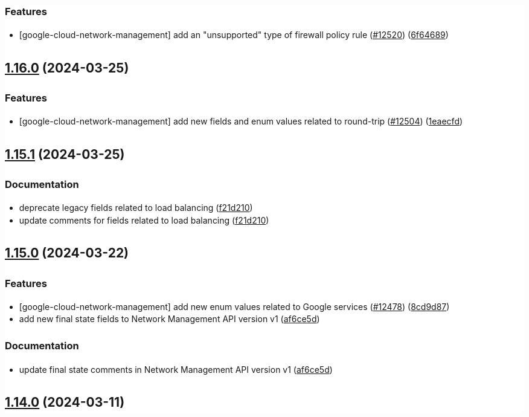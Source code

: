 
### Features

* [google-cloud-network-management] add an "unsupported" type of firewall policy rule ([#12520](https://github.com/googleapis/google-cloud-python/issues/12520)) ([6f64689](https://github.com/googleapis/google-cloud-python/commit/6f6468920d8e1e0933f97f6a91896cd8021295a1))

## [1.16.0](https://github.com/googleapis/google-cloud-python/compare/google-cloud-network-management-v1.15.1...google-cloud-network-management-v1.16.0) (2024-03-25)


### Features

* [google-cloud-network-management] add new fields and enum values related to round-trip ([#12504](https://github.com/googleapis/google-cloud-python/issues/12504)) ([1eaecfd](https://github.com/googleapis/google-cloud-python/commit/1eaecfde2b29b350c805ed1a47c2c29785bc3d6e))

## [1.15.1](https://github.com/googleapis/google-cloud-python/compare/google-cloud-network-management-v1.15.0...google-cloud-network-management-v1.15.1) (2024-03-25)


### Documentation

* deprecate legacy fields related to load balancing ([f21d210](https://github.com/googleapis/google-cloud-python/commit/f21d210630716cecc17ac96584a89dd7f6c402a9))
* update comments for fields related to load balancing ([f21d210](https://github.com/googleapis/google-cloud-python/commit/f21d210630716cecc17ac96584a89dd7f6c402a9))

## [1.15.0](https://github.com/googleapis/google-cloud-python/compare/google-cloud-network-management-v1.14.0...google-cloud-network-management-v1.15.0) (2024-03-22)


### Features

* [google-cloud-network-management] add new enum values related to Google services ([#12478](https://github.com/googleapis/google-cloud-python/issues/12478)) ([8cd9d87](https://github.com/googleapis/google-cloud-python/commit/8cd9d8743b8c58290ed5418f347ffb19a17348fd))
* add new final state fields to Network Management API version v1 ([af6ce5d](https://github.com/googleapis/google-cloud-python/commit/af6ce5d618b8bd4edb6200f9cbaab90c9da727e4))


### Documentation

* update final state comments in Network Management API version v1 ([af6ce5d](https://github.com/googleapis/google-cloud-python/commit/af6ce5d618b8bd4edb6200f9cbaab90c9da727e4))

## [1.14.0](https://github.com/googleapis/google-cloud-python/compare/google-cloud-network-management-v1.13.3...google-cloud-network-management-v1.14.0) (2024-03-11)


[1]: https://pypi.org/project/google-cloud-network-management/#history